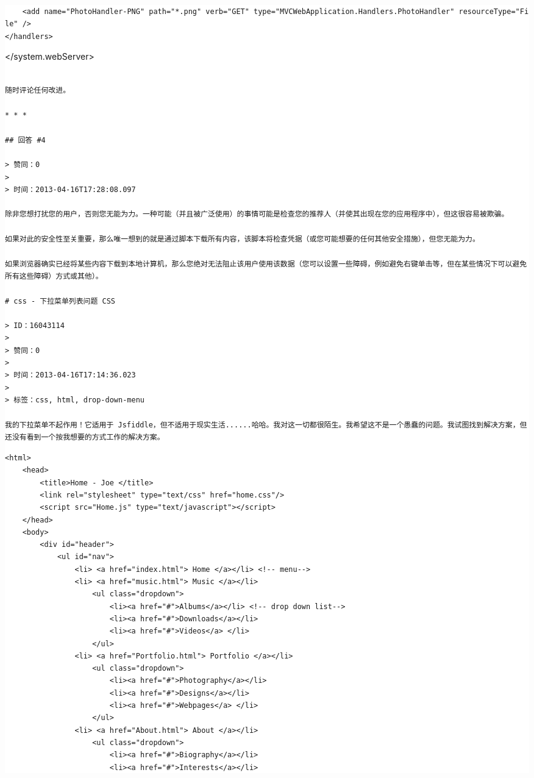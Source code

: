         <add name="PhotoHandler-PNG" path="*.png" verb="GET" type="MVCWebApplication.Handlers.PhotoHandler" resourceType="File" />
    </handlers>
</system.webServer> 
```

随时评论任何改进。

* * *

## 回答 #4

> 赞同：0
> 
> 时间：2013-04-16T17:28:08.097

除非您想打扰您的用户，否则您无能为力。一种可能（并且被广泛使用）的事情可能是检查您的推荐人（并使其出现在您的应用程序中），但这很容易被欺骗。

如果对此的安全性至关重要，那么唯一想到的就是通过脚本下载所有内容，该脚本将检查凭据（或您可能想要的任何其他安全措施），但您无能为力。

如果浏览器确实已经将某些内容下载到本地计算机，那么您绝对无法阻止该用户使用该数据（您可以设置一些障碍，例如避免右键单击等，但在某些情况下可以避免所有这些障碍）方式或其他）。

# css - 下拉菜单列表问题 CSS

> ID：16043114
> 
> 赞同：0
> 
> 时间：2013-04-16T17:14:36.023
> 
> 标签：css, html, drop-down-menu

我的下拉菜单不起作用！它适用于 Jsfiddle，但不适用于现实生活......哈哈。我对这一切都很陌生。我希望这不是一个愚蠢的问题。我试图找到解决方案，但还没有看到一个按我想要的方式工作的解决方案。

```
<!DOCTYPE html>

    <html>
        <head>
            <title>Home - Joe </title>
            <link rel="stylesheet" type="text/css" href="home.css"/>
            <script src="Home.js" type="text/javascript"></script>
        </head>
        <body>
            <div id="header">
                <ul id="nav">
                    <li> <a href="index.html"> Home </a></li> <!-- menu-->
                    <li> <a href="music.html"> Music </a></li>
                        <ul class="dropdown">
                            <li><a href="#">Albums</a></li> <!-- drop down list-->
                            <li><a href="#">Downloads</a></li>
                            <li><a href="#">Videos</a> </li>
                        </ul>
                    <li> <a href="Portfolio.html"> Portfolio </a></li>
                        <ul class="dropdown">
                            <li><a href="#">Photography</a></li>
                            <li><a href="#">Designs</a></li>
                            <li><a href="#">Webpages</a> </li>
                        </ul>
                    <li> <a href="About.html"> About </a></li>
                        <ul class="dropdown">
                            <li><a href="#">Biography</a></li>
                            <li><a href="#">Interests</a></li>